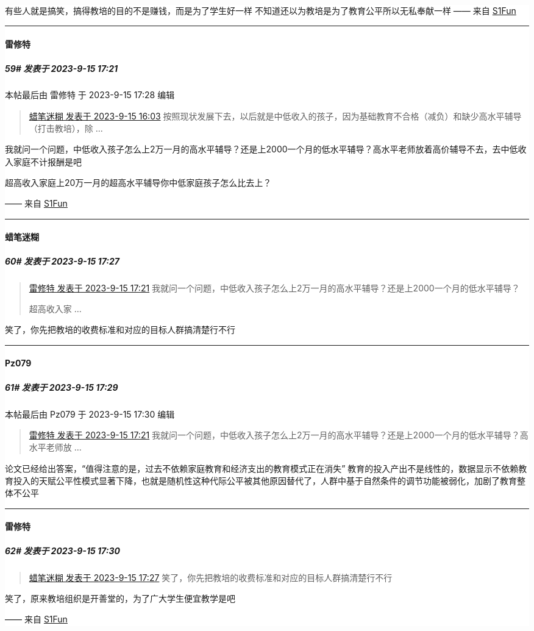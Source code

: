 有些人就是搞笑，搞得教培的目的不是赚钱，而是为了学生好一样
不知道还以为教培是为了教育公平所以无私奉献一样
—— 来自 [S1Fun](https://s1fun.koalcat.com)

*****

####  雷修特  
##### 59#       发表于 2023-9-15 17:21

 本帖最后由 雷修特 于 2023-9-15 17:28 编辑 
<blockquote><a href="httphttps://bbs.saraba1st.com/2b/forum.php?mod=redirect&amp;goto=findpost&amp;pid=62418340&amp;ptid=2152864" target="_blank">蜡笔迷糊 发表于 2023-9-15 16:03</a>
按照现状发展下去，以后就是中低收入的孩子，因为基础教育不合格（减负）和缺少高水平辅导（打击教培），除 ...</blockquote>
我就问一个问题，中低收入孩子怎么上2万一月的高水平辅导？还是上2000一个月的低水平辅导？高水平老师放着高价辅导不去，去中低收入家庭不计报酬是吧

超高收入家庭上20万一月的超高水平辅导你中低家庭孩子怎么比去上？

—— 来自 [S1Fun](https://s1fun.koalcat.com)

*****

####  蜡笔迷糊  
##### 60#       发表于 2023-9-15 17:27

<blockquote><a href="httphttps://bbs.saraba1st.com/2b/forum.php?mod=redirect&amp;goto=findpost&amp;pid=62419508&amp;ptid=2152864" target="_blank">雷修特 发表于 2023-9-15 17:21</a>
我就问一个问题，中低收入孩子怎么上2万一月的高水平辅导？还是上2000一个月的低水平辅导？

超高收入家 ...</blockquote>
笑了，你先把教培的收费标准和对应的目标人群搞清楚行不行


*****

####  Pz079  
##### 61#       发表于 2023-9-15 17:29

 本帖最后由 Pz079 于 2023-9-15 17:30 编辑 
<blockquote><a href="httphttps://bbs.saraba1st.com/2b/forum.php?mod=redirect&amp;goto=findpost&amp;pid=62419508&amp;ptid=2152864" target="_blank">雷修特 发表于 2023-9-15 17:21</a>
我就问一个问题，中低收入孩子怎么上2万一月的高水平辅导？还是上2000一个月的低水平辅导？高水平老师放 ...</blockquote>
论文已经给出答案，“值得注意的是，过去不依赖家庭教育和经济支出的教育模式正在消失”
教育的投入产出不是线性的，数据显示不依赖教育投入的天赋公平性模式显著下降，也就是随机性这种代际公平被其他原因替代了，人群中基于自然条件的调节功能被弱化，加剧了教育整体不公平

*****

####  雷修特  
##### 62#       发表于 2023-9-15 17:30

<blockquote><a href="httphttps://bbs.saraba1st.com/2b/forum.php?mod=redirect&amp;goto=findpost&amp;pid=62419592&amp;ptid=2152864" target="_blank">蜡笔迷糊 发表于 2023-9-15 17:27</a>
笑了，你先把教培的收费标准和对应的目标人群搞清楚行不行</blockquote>
笑了，原来教培组织是开善堂的，为了广大学生便宜教学是吧

—— 来自 [S1Fun](https://s1fun.koalcat.com)
